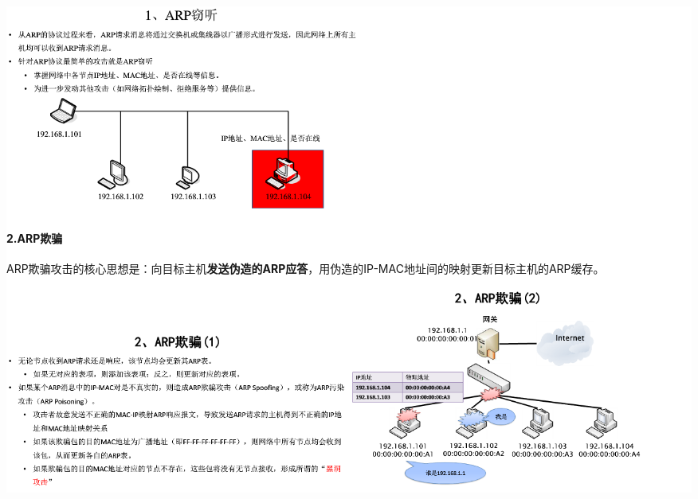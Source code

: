 <img src="images/Image-1623135056702.png" alt="Image" style="zoom:67%;" />

#### 2.ARP欺骗
ARP欺骗攻击的核心思想是：向目标主机**发送伪造的ARP应答**，用伪造的IP-MAC地址间的映射更新目标主机的ARP缓存。

<img src="images/Image-1623135062253.png" alt="Image" style="zoom:67%;" />

<img src="images/Image-1623135069857.png" alt="Image" style="zoom:67%;" />
